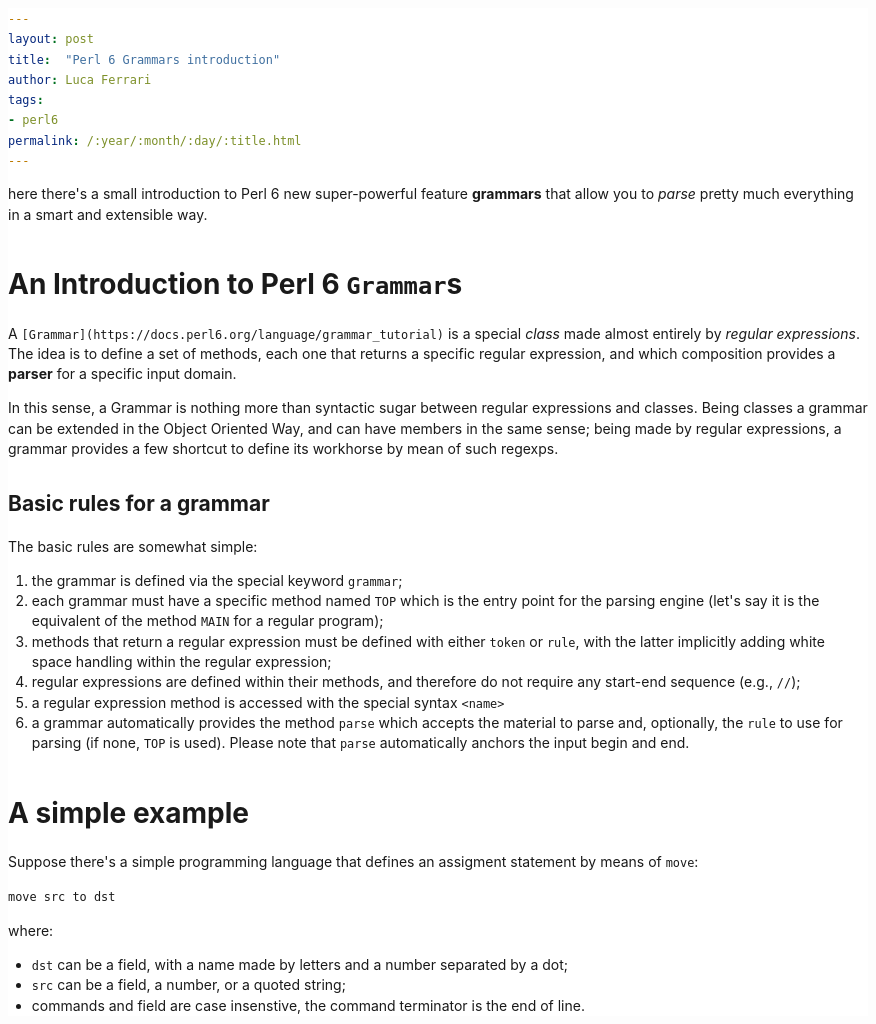 ```yaml
---
layout: post
title:  "Perl 6 Grammars introduction"
author: Luca Ferrari
tags:
- perl6
permalink: /:year/:month/:day/:title.html
---
```


here there's a small introduction to Perl 6 new super-powerful feature **grammars** that allow you to *parse* pretty much everything in a smart and extensible way.

# An Introduction to Perl 6 `Grammar`s

A `[Grammar](https://docs.perl6.org/language/grammar_tutorial)` is a special *class* made almost entirely by *regular expressions*.
The idea is to define a set of methods, each one that returns a specific regular expression, and which composition provides a **parser** for a specific input domain.

In this sense, a Grammar is nothing more than syntactic sugar between regular expressions and classes. Being classes a grammar can be extended in the Object Oriented Way, and can have members in the same sense; being made by regular expressions, a grammar provides a few shortcut to define its workhorse by mean of such regexps.

## Basic rules for a grammar

The basic rules are somewhat simple:
1. the grammar is defined via the special keyword `grammar`;
2. each grammar must have a specific method named `TOP` which is the entry point for the parsing engine (let's say it is the equivalent of the method `MAIN` for a regular program);
3. methods that return a regular expression must be defined with either `token` or `rule`, with the latter implicitly adding white space handling within the regular expression;
4. regular expressions are defined within their methods, and therefore do not require any start-end sequence (e.g., `//`);
5. a regular expression method is accessed with the special syntax `<name>`
6. a grammar automatically provides the method `parse` which accepts the material to parse and, optionally, the `rule` to use for parsing (if none, `TOP` is used). Please note that `parse` automatically anchors the input begin and end.

# A simple example

Suppose there's a simple programming language that defines an assigment statement by means of `move`:

    move src to dst

where:
- `dst` can be a field, with a name made by letters and a number separated by a dot;
- `src` can be a field, a number, or a quoted string;
- commands and field are case insenstive, the command terminator is the end of line.

